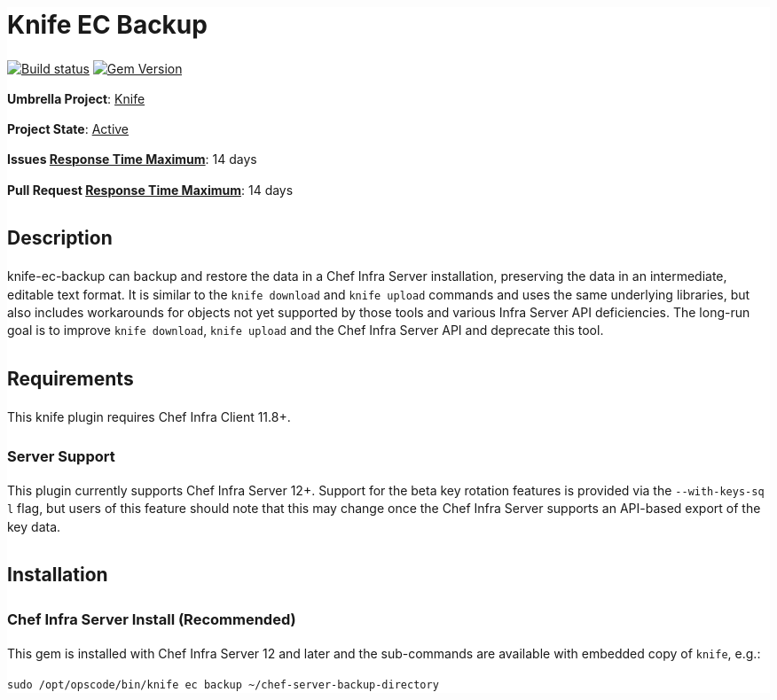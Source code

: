 # Knife EC Backup
[![Build status](https://badge.buildkite.com/4bc85427aab66accafbd7abb2932b9dd7f9208162c5be33488.svg?branch=master)](https://buildkite.com/chef-oss/chef-knife-ec-backup-master-verify)
[![Gem Version](https://badge.fury.io/rb/knife-ec-backup.svg)](https://badge.fury.io/rb/knife-ec-backup)

**Umbrella Project**: [Knife](https://github.com/chef/chef-oss-practices/blob/master/projects/knife.md)

**Project State**: [Active](https://github.com/chef/chef-oss-practices/blob/master/repo-management/repo-states.md#active)

**Issues [Response Time Maximum](https://github.com/chef/chef-oss-practices/blob/master/repo-management/repo-states.md)**: 14 days

**Pull Request [Response Time Maximum](https://github.com/chef/chef-oss-practices/blob/master/repo-management/repo-states.md)**: 14 days

## Description

knife-ec-backup can backup and restore the data in a Chef Infra
Server installation, preserving the data in an intermediate, editable
text format.  It is similar to the `knife download` and `knife upload`
commands and uses the same underlying libraries, but also includes
workarounds for objects not yet supported by those tools and various
Infra Server API deficiencies.  The long-run goal is to improve `knife
download`, `knife upload` and the Chef Infra Server API and deprecate this
tool.

## Requirements

This knife plugin requires Chef Infra Client 11.8+.

### Server Support

This plugin currently supports Chef Infra Server 12+.
Support for the beta key rotation features is provided via the
`--with-keys-sql` flag, but users of this feature should note that
this may change once the Chef Infra Server supports an API-based export of
the key data.

## Installation

### Chef Infra Server Install (Recommended)

This gem is installed with Chef Infra Server 12 and later and the sub-commands are available with embedded copy of `knife`, e.g.:

```
sudo /opt/opscode/bin/knife ec backup ~/chef-server-backup-directory
```
